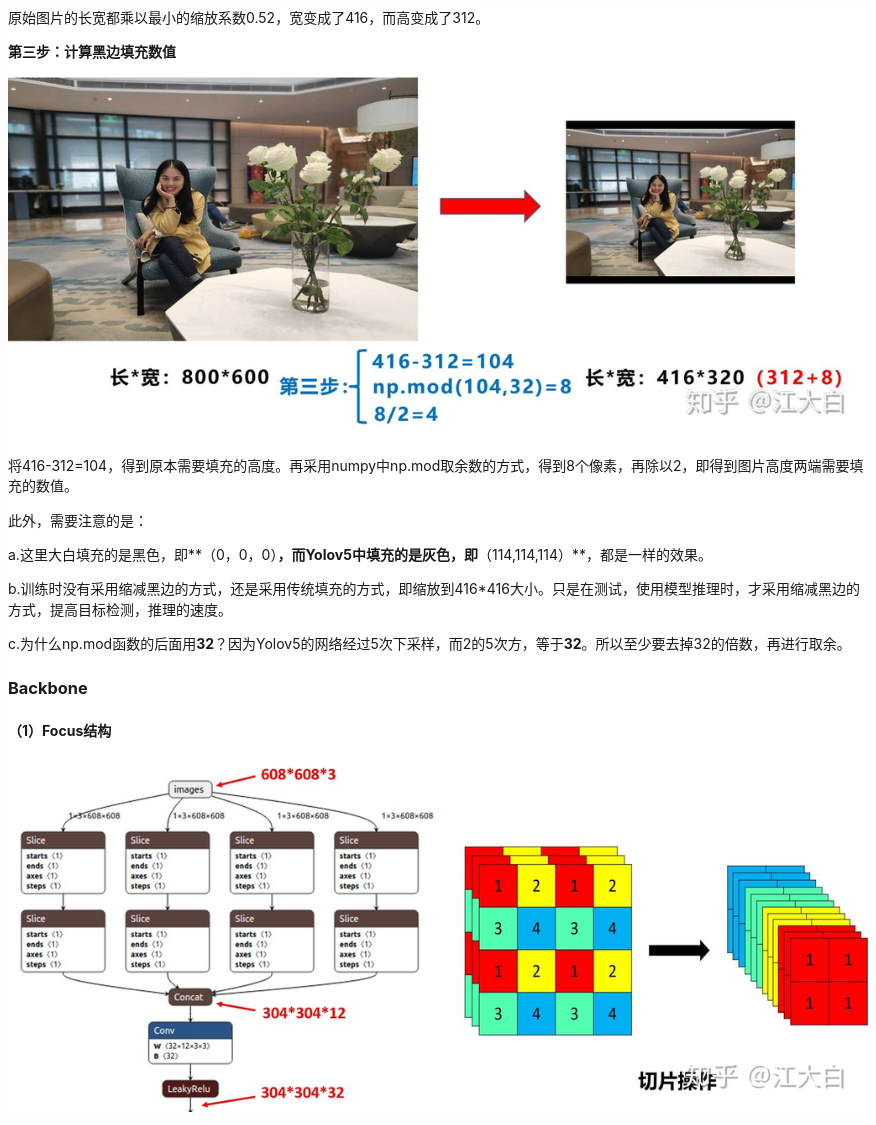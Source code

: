 原始图片的长宽都乘以最小的缩放系数0.52，宽变成了416，而高变成了312。

**第三步：计算黑边填充数值**

![img](yolo.assets/v2-799a7cb6bb7e5994472f0162abc4cf02_1440w.jpg)

将416-312=104，得到原本需要填充的高度。再采用numpy中np.mod取余数的方式，得到8个像素，再除以2，即得到图片高度两端需要填充的数值。

此外，需要注意的是：

a.这里大白填充的是黑色，即**（0，0，0）**，而Yolov5中填充的是灰色，即**（114,114,114）**，都是一样的效果。

b.训练时没有采用缩减黑边的方式，还是采用传统填充的方式，即缩放到416*416大小。只是在测试，使用模型推理时，才采用缩减黑边的方式，提高目标检测，推理的速度。

c.为什么np.mod函数的后面用**32**？因为Yolov5的网络经过5次下采样，而2的5次方，等于**32**。所以至少要去掉32的倍数，再进行取余。

### Backbone

#### **（1）Focus结构**

![img](yolo.assets/v2-5c6d24c95f743a31d90845a4de2e5a36_1440w.jpg)
